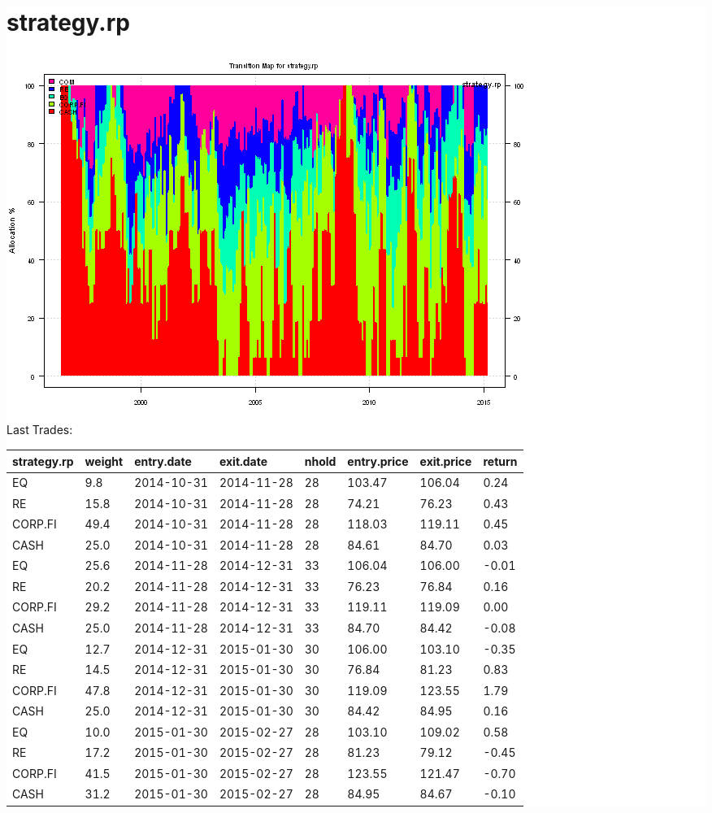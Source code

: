 


# strategy.rp
    


![plot of chunk plot-4](/public/images/2015-02-02-Channel-Breakout/plot-4-5.png) 

Last Trades:
    




|strategy.rp |weight |entry.date |exit.date  |nhold |entry.price |exit.price |return |
|:-----------|:------|:----------|:----------|:-----|:-----------|:----------|:------|
|EQ          |  9.8  |2014-10-31 |2014-11-28 |28    |103.47      |106.04     | 0.24  |
|RE          | 15.8  |2014-10-31 |2014-11-28 |28    | 74.21      | 76.23     | 0.43  |
|CORP.FI     | 49.4  |2014-10-31 |2014-11-28 |28    |118.03      |119.11     | 0.45  |
|CASH        | 25.0  |2014-10-31 |2014-11-28 |28    | 84.61      | 84.70     | 0.03  |
|EQ          | 25.6  |2014-11-28 |2014-12-31 |33    |106.04      |106.00     |-0.01  |
|RE          | 20.2  |2014-11-28 |2014-12-31 |33    | 76.23      | 76.84     | 0.16  |
|CORP.FI     | 29.2  |2014-11-28 |2014-12-31 |33    |119.11      |119.09     | 0.00  |
|CASH        | 25.0  |2014-11-28 |2014-12-31 |33    | 84.70      | 84.42     |-0.08  |
|EQ          | 12.7  |2014-12-31 |2015-01-30 |30    |106.00      |103.10     |-0.35  |
|RE          | 14.5  |2014-12-31 |2015-01-30 |30    | 76.84      | 81.23     | 0.83  |
|CORP.FI     | 47.8  |2014-12-31 |2015-01-30 |30    |119.09      |123.55     | 1.79  |
|CASH        | 25.0  |2014-12-31 |2015-01-30 |30    | 84.42      | 84.95     | 0.16  |
|EQ          | 10.0  |2015-01-30 |2015-02-27 |28    |103.10      |109.02     | 0.58  |
|RE          | 17.2  |2015-01-30 |2015-02-27 |28    | 81.23      | 79.12     |-0.45  |
|CORP.FI     | 41.5  |2015-01-30 |2015-02-27 |28    |123.55      |121.47     |-0.70  |
|CASH        | 31.2  |2015-01-30 |2015-02-27 |28    | 84.95      | 84.67     |-0.10  |